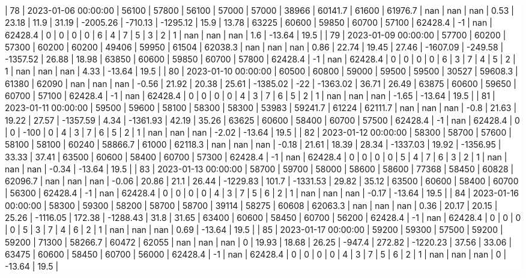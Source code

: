|  78 | 2023-01-06 00:00:00 |  56100 |  57800 | 56100 |   57000 |     57000   |    38966 |  60141.7 |    61600 |  61976.7 |       nan |     nan   |     nan   |  0.53 |    23.18 |    11.9  |    31.19 |      -2005.26 |        -710.13 |       -1295.12 |           15.9  |           13.78 |   63225 |    60600 |   59850 |    60700 |    57100 |        62428.4 |              -1 |           nan   |         62428.4 |                    0 |                 0 |              0 |            0 |           6 |           4 |          7 |            5 |             3 |             2 |             1 |            nan |            nan |            nan |    1.6  | -13.64 | 19.5 |
|  79 | 2023-01-09 00:00:00 |  57700 |  60200 | 57300 |   60200 |     60200   |    49406 |  59950   |    61504 |  62038.3 |       nan |     nan   |     nan   |  0.86 |    22.74 |    19.45 |    27.46 |      -1607.09 |        -249.58 |       -1357.52 |           26.88 |           18.98 |   63850 |    60600 |   59850 |    60700 |    57800 |        62428.4 |              -1 |           nan   |         62428.4 |                    0 |                 0 |              0 |            0 |           6 |           3 |          7 |            4 |             5 |             2 |             1 |            nan |            nan |            nan |    4.33 | -13.64 | 19.5 |
|  80 | 2023-01-10 00:00:00 |  60500 |  60800 | 59000 |   59500 |     59500   |    30527 |  59608.3 |    61380 |  62090   |       nan |     nan   |     nan   | -0.56 |    21.92 |    20.38 |    25.61 |      -1385.02 |         -22    |       -1363.02 |           36.71 |           26.49 |   63875 |    60600 |   59650 |    60700 |    57100 |        62428.4 |              -1 |           nan   |         62428.4 |                    0 |                 0 |              0 |            0 |           4 |           3 |          7 |            6 |             5 |             2 |             1 |            nan |            nan |            nan |   -1.65 | -13.64 | 19.5 |
|  81 | 2023-01-11 00:00:00 |  59500 |  59600 | 58100 |   58300 |     58300   |    53983 |  59241.7 |    61224 |  62111.7 |       nan |     nan   |     nan   | -0.8  |    21.63 |    19.22 |    27.57 |      -1357.59 |           4.34 |       -1361.93 |           42.19 |           35.26 |   63625 |    60600 |   58400 |    60700 |    57500 |        62428.4 |              -1 |           nan   |         62428.4 |                    0 |                 0 |           -100 |            0 |           4 |           3 |          7 |            6 |             5 |             2 |             1 |            nan |            nan |            nan |   -2.02 | -13.64 | 19.5 |
|  82 | 2023-01-12 00:00:00 |  58300 |  58700 | 57600 |   58100 |     58100   |    60240 |  58866.7 |    61000 |  62118.3 |       nan |     nan   |     nan   | -0.18 |    21.61 |    18.39 |    28.34 |      -1337.03 |          19.92 |       -1356.95 |           33.33 |           37.41 |   63500 |    60600 |   58400 |    60700 |    57300 |        62428.4 |              -1 |           nan   |         62428.4 |                    0 |                 0 |              0 |            0 |           5 |           4 |          7 |            6 |             3 |             2 |             1 |            nan |            nan |            nan |   -0.34 | -13.64 | 19.5 |
|  83 | 2023-01-13 00:00:00 |  58700 |  59700 | 58000 |   58600 |     58600   |    77368 |  58450   |    60828 |  62096.7 |       nan |     nan   |     nan   | -0.06 |    20.86 |    21.1  |    26.44 |      -1229.83 |         101.7  |       -1331.53 |           29.82 |           35.12 |   63500 |    60600 |   58400 |    60700 |    56300 |        62428.4 |              -1 |           nan   |         62428.4 |                    0 |                 0 |              0 |            0 |           4 |           3 |          7 |            5 |             6 |             2 |             1 |            nan |            nan |            nan |   -0.17 | -13.64 | 19.5 |
|  84 | 2023-01-16 00:00:00 |  58300 |  59300 | 58200 |   58700 |     58700   |    39114 |  58275   |    60608 |  62063.3 |       nan |     nan   |     nan   |  0.36 |    20.17 |    20.15 |    25.26 |      -1116.05 |         172.38 |       -1288.43 |           31.8  |           31.65 |   63400 |    60600 |   58450 |    60700 |    56200 |        62428.4 |              -1 |           nan   |         62428.4 |                    0 |                 0 |              0 |            0 |           5 |           3 |          7 |            4 |             6 |             2 |             1 |            nan |            nan |            nan |    0.69 | -13.64 | 19.5 |
|  85 | 2023-01-17 00:00:00 |  59200 |  59300 | 57500 |   59200 |     59200   |    71300 |  58266.7 |    60472 |  62055   |       nan |     nan   |     nan   |  0    |    19.93 |    18.68 |    26.25 |       -947.4  |         272.82 |       -1220.23 |           37.56 |           33.06 |   63475 |    60600 |   58450 |    60700 |    56000 |        62428.4 |              -1 |           nan   |         62428.4 |                    0 |                 0 |              0 |            0 |           4 |           3 |          7 |            5 |             6 |             2 |             1 |            nan |            nan |            nan |    0    | -13.64 | 19.5 |